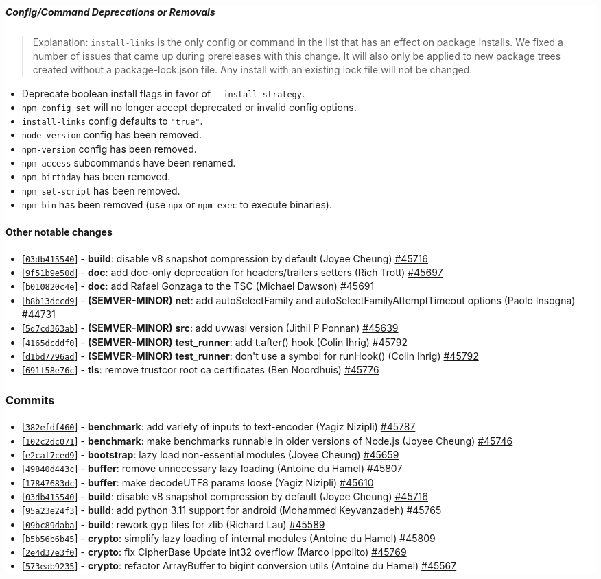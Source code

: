 ##### Config/Command Deprecations or Removals

> Explanation: `install-links` is the only config or command in the list that has an effect on package installs. We fixed a number of issues that came up during prereleases with this change. It will also only be applied to new package trees created without a package-lock.json file. Any install with an existing lock file will not be changed.

* Deprecate boolean install flags in favor of `--install-strategy`.
* `npm config set` will no longer accept deprecated or invalid config options.
* `install-links` config defaults to `"true"`.
* `node-version` config has been removed.
* `npm-version` config has been removed.
* `npm access` subcommands have been renamed.
* `npm birthday` has been removed.
* `npm set-script` has been removed.
* `npm bin` has been removed (use `npx` or `npm exec` to execute binaries).

#### Other notable changes

* \[[`03db415540`](https://github.com/nodejs/node/commit/03db415540)] - **build**: disable v8 snapshot compression by default (Joyee Cheung) [#45716](https://github.com/nodejs/node/pull/45716)
* \[[`9f51b9e50d`](https://github.com/nodejs/node/commit/9f51b9e50d)] - **doc**: add doc-only deprecation for headers/trailers setters (Rich Trott) [#45697](https://github.com/nodejs/node/pull/45697)
* \[[`b010820c4e`](https://github.com/nodejs/node/commit/b010820c4e)] - **doc**: add Rafael Gonzaga to the TSC (Michael Dawson) [#45691](https://github.com/nodejs/node/pull/45691)
* \[[`b8b13dccd9`](https://github.com/nodejs/node/commit/b8b13dccd9)] - **(SEMVER-MINOR)** **net**: add autoSelectFamily and autoSelectFamilyAttemptTimeout options (Paolo Insogna) [#44731](https://github.com/nodejs/node/pull/44731)
* \[[`5d7cd363ab`](https://github.com/nodejs/node/commit/5d7cd363ab)] - **(SEMVER-MINOR)** **src**: add uvwasi version (Jithil P Ponnan) [#45639](https://github.com/nodejs/node/pull/45639)
* \[[`4165dcddf0`](https://github.com/nodejs/node/commit/95af851a25)] - **(SEMVER-MINOR)** **test\_runner**: add t.after() hook (Colin Ihrig) [#45792](https://github.com/nodejs/node/pull/45792)
* \[[`d1bd7796ad`](https://github.com/nodejs/node/commit/d1bd7796ad)] - **(SEMVER-MINOR)** **test\_runner**: don't use a symbol for runHook() (Colin Ihrig) [#45792](https://github.com/nodejs/node/pull/45792)
* \[[`691f58e76c`](https://github.com/nodejs/node/commit/691f58e76c)] - **tls**: remove trustcor root ca certificates (Ben Noordhuis) [#45776](https://github.com/nodejs/node/pull/45776)

### Commits

* \[[`382efdf460`](https://github.com/nodejs/node/commit/382efdf460)] - **benchmark**: add variety of inputs to text-encoder (Yagiz Nizipli) [#45787](https://github.com/nodejs/node/pull/45787)
* \[[`102c2dc071`](https://github.com/nodejs/node/commit/102c2dc071)] - **benchmark**: make benchmarks runnable in older versions of Node.js (Joyee Cheung) [#45746](https://github.com/nodejs/node/pull/45746)
* \[[`e2caf7ced9`](https://github.com/nodejs/node/commit/e2caf7ced9)] - **bootstrap**: lazy load non-essential modules (Joyee Cheung) [#45659](https://github.com/nodejs/node/pull/45659)
* \[[`49840d443c`](https://github.com/nodejs/node/commit/49840d443c)] - **buffer**: remove unnecessary lazy loading (Antoine du Hamel) [#45807](https://github.com/nodejs/node/pull/45807)
* \[[`17847683dc`](https://github.com/nodejs/node/commit/17847683dc)] - **buffer**: make decodeUTF8 params loose (Yagiz Nizipli) [#45610](https://github.com/nodejs/node/pull/45610)
* \[[`03db415540`](https://github.com/nodejs/node/commit/03db415540)] - **build**: disable v8 snapshot compression by default (Joyee Cheung) [#45716](https://github.com/nodejs/node/pull/45716)
* \[[`95a23e24f3`](https://github.com/nodejs/node/commit/95a23e24f3)] - **build**: add python 3.11 support for android (Mohammed Keyvanzadeh) [#45765](https://github.com/nodejs/node/pull/45765)
* \[[`09bc89daba`](https://github.com/nodejs/node/commit/09bc89daba)] - **build**: rework gyp files for zlib (Richard Lau) [#45589](https://github.com/nodejs/node/pull/45589)
* \[[`b5b56b6b45`](https://github.com/nodejs/node/commit/b5b56b6b45)] - **crypto**: simplify lazy loading of internal modules (Antoine du Hamel) [#45809](https://github.com/nodejs/node/pull/45809)
* \[[`2e4d37e3f0`](https://github.com/nodejs/node/commit/2e4d37e3f0)] - **crypto**: fix CipherBase Update int32 overflow (Marco Ippolito) [#45769](https://github.com/nodejs/node/pull/45769)
* \[[`573eab9235`](https://github.com/nodejs/node/commit/573eab9235)] - **crypto**: refactor ArrayBuffer to bigint conversion utils (Antoine du Hamel) [#45567](https://github.com/nodejs/node/pull/45567)